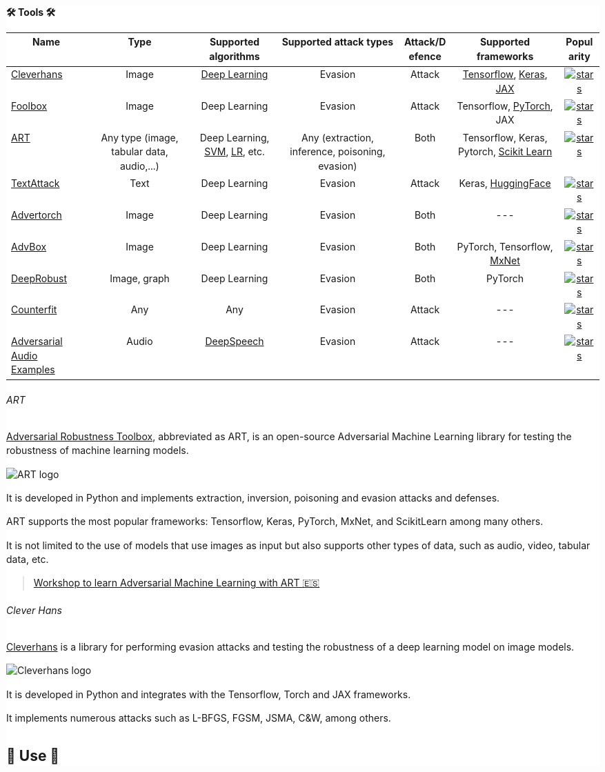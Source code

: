 

#### 🛠️ Tools 🛠️

| Name | Type | Supported algorithms | Supported attack types | Attack/Defence | Supported frameworks | Popularity |
| ---------- | :----------: | :----------: | :----------: | :----------: | :----------: | :----------: |
| [Cleverhans](https://github.com/cleverhans-lab/cleverhans) | Image | [Deep Learning](https://en.wikipedia.org/wiki/Deep_learning) | Evasion | Attack | [Tensorflow](https://www.tensorflow.org), [Keras](https://keras.io), [JAX](https://github.com/google/jax) | [![stars](https://badgen.net/github/stars/cleverhans-lab/cleverhans)](https://github.com/cleverhans-lab/cleverhans)|
| [Foolbox](https://github.com/bethgelab/foolbox) | Image | Deep Learning | Evasion | Attack | Tensorflow, [PyTorch](https://pytorch.org), JAX | [![stars](https://badgen.net/github/stars/bethgelab/foolbox)](https://github.com/bethgelab/foolbox)|
| [ART](https://github.com/Trusted-AI/adversarial-robustness-toolbox) | Any type (image, tabular data, audio,...) | Deep Learning, [SVM](https://en.wikipedia.org/wiki/Support_vector_machine), [LR](https://en.wikipedia.org/wiki/Logistic_regression), etc. | Any (extraction, inference, poisoning, evasion) | Both | Tensorflow, Keras, Pytorch, [Scikit Learn](https://scikit-learn.org) | [![stars](https://badgen.net/github/stars/Trusted-AI/adversarial-robustness-toolbox)](https://github.com/Trusted-AI/adversarial-robustness-toolbox)|
| [TextAttack](https://github.com/QData/TextAttack) | Text | Deep Learning | Evasion | Attack | Keras, [HuggingFace](https://huggingface.co/) | [![stars](https://badgen.net/github/stars/QData/TextAttack)](https://github.com/QData/TextAttack)|
| [Advertorch](https://github.com/BorealisAI/advertorch) | Image | Deep Learning | Evasion | Both | --- | [![stars](https://badgen.net/github/stars/BorealisAI/advertorch)](https://github.com/BorealisAI/advertorch)|
| [AdvBox](https://github.com/advboxes/AdvBox) | Image | Deep Learning | Evasion | Both | PyTorch, Tensorflow, [MxNet](https://mxnet.apache.org) | [![stars](https://badgen.net/github/stars/advboxes/AdvBox)](https://github.com/advboxes/AdvBox)|
| [DeepRobust](https://github.com/DSE-MSU/DeepRobust) | Image, graph | Deep Learning | Evasion | Both | PyTorch | [![stars](https://badgen.net/github/stars/DSE-MSU/DeepRobust)](https://github.com/DSE-MSU/DeepRobust)|
| [Counterfit](https://github.com/Azure/counterfit) | Any | Any | Evasion | Attack | --- | [![stars](https://badgen.net/github/stars/Azure/counterfit)](https://github.com/Azure/counterfit)|
| [Adversarial Audio Examples](https://github.com/carlini/audio_adversarial_examples) | Audio | [DeepSpeech](https://github.com/mozilla/DeepSpeech) | Evasion | Attack | --- | [![stars](https://badgen.net/github/stars/carlini/audio_adversarial_examples)](https://github.com/carlini/audio_adversarial_examples)|

###### ART

[Adversarial Robustness Toolbox](https://github.com/Trusted-AI/adversarial-robustness-toolbox), abbreviated as ART, is an open-source Adversarial Machine Learning library for testing the robustness of machine learning models.

![ART logo](/assets/images/art.png)

It is developed in Python and implements extraction, inversion, poisoning and evasion attacks and defenses.

ART supports the most popular frameworks: Tensorflow, Keras, PyTorch, MxNet, and ScikitLearn among many others.

It is not limited to the use of models that use images as input but also supports other types of data, such as audio, video, tabular data, etc.

> [Workshop to learn Adversarial Machine Learning with ART 🇪🇸](https://github.com/jiep/adversarial-machine-learning)

###### Clever Hans

[Cleverhans](https://github.com/cleverhans-lab/cleverhans) is a library for performing evasion attacks and testing the robustness of a deep learning model on image models.

![Cleverhans logo](/assets/images/cleverhans.png)

It is developed in Python and integrates with the Tensorflow, Torch and JAX frameworks.

It implements numerous attacks such as L-BFGS, FGSM, JSMA, C&W, among others.

## 🔧 Use 🔧
